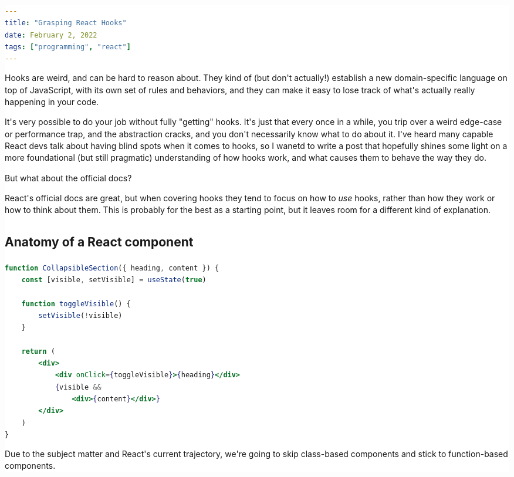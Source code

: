 ```yaml
---
title: "Grasping React Hooks"
date: February 2, 2022
tags: ["programming", "react"]
---
```


Hooks are weird, and can be hard to reason about. They kind of (but don't actually!) establish a new domain-specific language on top of JavaScript, with its own set of rules and behaviors, and they can make it easy to lose track of what's actually really happening in your code.

It's very possible to do your job without fully "getting" hooks. It's just that every once in a while, you trip over a weird edge-case or performance trap, and the abstraction cracks, and you don't necessarily know what to do about it. I've heard many capable React devs talk about having blind spots when it comes to hooks, so I wanetd to write a post that hopefully shines some light on a more foundational (but still pragmatic) understanding of how hooks work, and what causes them to behave the way they do.

<aside>
    But what about the official docs?
    <p>
        React's official docs are great, but when covering hooks they tend to focus on how to <i>use</i> hooks, rather than how they work or how to think about them. This is probably for the best as a starting point, but it leaves room for a different kind of explanation.
    </p>
</aside>

## Anatomy of a React component

```jsx
function CollapsibleSection({ heading, content }) {
    const [visible, setVisible] = useState(true)

    function toggleVisible() {
        setVisible(!visible)
    }

    return (
        <div>
            <div onClick={toggleVisible}>{heading}</div>
            {visible &&
                <div>{content}</div>}
        </div>
    )
}
```

<aside>
    Due to the subject matter and React's current trajectory, we're going to skip class-based components and stick to function-based components.
</aside>
